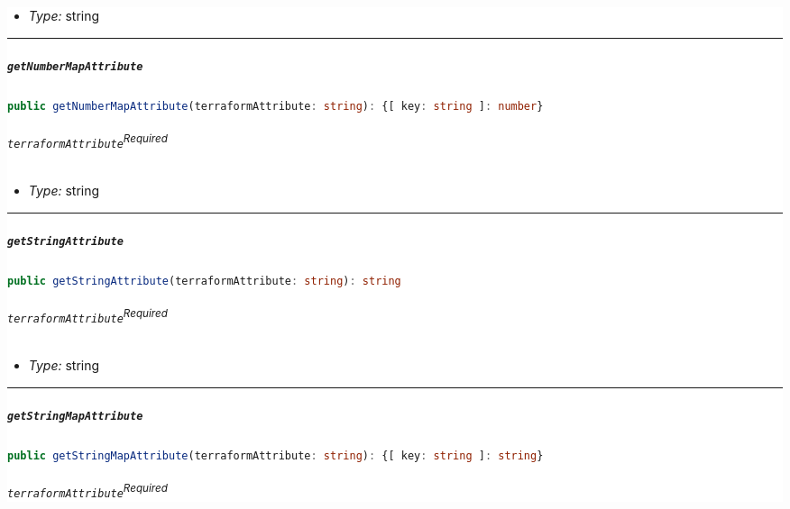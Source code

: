 - *Type:* string

---

##### `getNumberMapAttribute` <a name="getNumberMapAttribute" id="@cdktf/provider-mongodbatlas.privateEndpointRegionalMode.PrivateEndpointRegionalModeTimeoutsOutputReference.getNumberMapAttribute"></a>

```typescript
public getNumberMapAttribute(terraformAttribute: string): {[ key: string ]: number}
```

###### `terraformAttribute`<sup>Required</sup> <a name="terraformAttribute" id="@cdktf/provider-mongodbatlas.privateEndpointRegionalMode.PrivateEndpointRegionalModeTimeoutsOutputReference.getNumberMapAttribute.parameter.terraformAttribute"></a>

- *Type:* string

---

##### `getStringAttribute` <a name="getStringAttribute" id="@cdktf/provider-mongodbatlas.privateEndpointRegionalMode.PrivateEndpointRegionalModeTimeoutsOutputReference.getStringAttribute"></a>

```typescript
public getStringAttribute(terraformAttribute: string): string
```

###### `terraformAttribute`<sup>Required</sup> <a name="terraformAttribute" id="@cdktf/provider-mongodbatlas.privateEndpointRegionalMode.PrivateEndpointRegionalModeTimeoutsOutputReference.getStringAttribute.parameter.terraformAttribute"></a>

- *Type:* string

---

##### `getStringMapAttribute` <a name="getStringMapAttribute" id="@cdktf/provider-mongodbatlas.privateEndpointRegionalMode.PrivateEndpointRegionalModeTimeoutsOutputReference.getStringMapAttribute"></a>

```typescript
public getStringMapAttribute(terraformAttribute: string): {[ key: string ]: string}
```

###### `terraformAttribute`<sup>Required</sup> <a name="terraformAttribute" id="@cdktf/provider-mongodbatlas.privateEndpointRegionalMode.PrivateEndpointRegionalModeTimeoutsOutputReference.getStringMapAttribute.parameter.terraformAttribute"></a>
